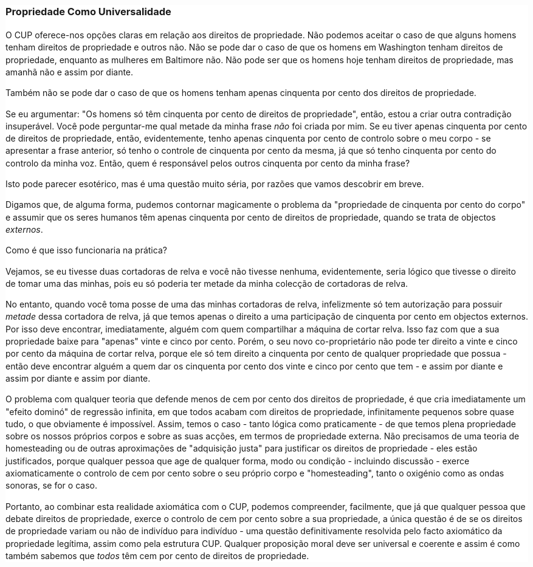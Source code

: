### Propriedade Como Universalidade

O CUP oferece-nos opções claras em relação aos direitos de propriedade. Não podemos aceitar o caso de que alguns homens tenham direitos de propriedade e outros não. Não se pode dar o caso de que os homens em Washington tenham direitos de propriedade, enquanto as mulheres em Baltimore não. Não pode ser que os homens hoje tenham direitos de propriedade, mas amanhã não e assim por diante.

Também não se pode dar o caso de que os homens tenham apenas cinquenta por cento dos direitos de propriedade.

Se eu argumentar: "Os homens só têm cinquenta por cento de direitos de propriedade", então, estou a criar outra contradição insuperável. Você pode perguntar-me qual metade da minha frase *não* foi criada por mim. Se eu tiver apenas cinquenta por cento de direitos de propriedade, então, evidentemente, tenho apenas cinquenta por cento de controlo sobre o meu corpo - se apresentar a frase anterior, só tenho o controle de cinquenta por cento da mesma, já que só tenho cinquenta por cento do controlo da minha voz. Então, quem é responsável pelos outros cinquenta por cento da minha frase?

Isto pode parecer esotérico, mas é uma questão muito séria, por razões que vamos descobrir em breve.

Digamos que, de alguma forma, pudemos contornar magicamente o problema da "propriedade de cinquenta por cento do corpo" e assumir que os seres humanos têm apenas cinquenta por cento de direitos de propriedade, quando se trata de objectos *externos*.

Como é que isso funcionaria na prática?

Vejamos, se eu tivesse duas cortadoras de relva e você não tivesse nenhuma, evidentemente, seria lógico que tivesse o direito de tomar uma das minhas, pois eu só poderia ter metade da minha colecção de cortadoras de relva.

No entanto, quando você toma posse de uma das minhas cortadoras de relva, infelizmente só tem autorização para possuir *metade* dessa cortadora de relva, já que temos apenas o direito a uma participação de cinquenta por cento em objectos externos. Por isso deve encontrar, imediatamente, alguém com quem compartilhar a máquina de cortar relva. Isso faz com que a sua propriedade baixe para "apenas" vinte e cinco por cento. Porém, o seu novo co-proprietário não pode ter direito a vinte e cinco por cento da máquina de cortar relva, porque ele só tem direito a cinquenta por cento de qualquer propriedade que possua - então deve encontrar alguém a quem dar os cinquenta por cento dos vinte e cinco por cento que tem - e assim por diante e assim por diante e assim por diante.

O problema com qualquer teoria que defende menos de cem por cento dos direitos de propriedade, é que cria imediatamente um "efeito dominó" de regressão infinita, em que todos acabam com direitos de propriedade, infinitamente pequenos sobre quase tudo, o que obviamente é impossível. Assim, temos o caso - tanto lógica como praticamente - de que temos plena propriedade sobre os nossos próprios corpos e sobre as suas acções, em termos de propriedade externa. Não precisamos de uma teoria de homesteading ou de outras aproximações de "adquisição justa" para justificar os direitos de propriedade - eles estão justificados, porque qualquer pessoa que age de qualquer forma, modo ou condição - incluindo discussão - exerce axiomaticamente o controlo de cem por cento sobre o seu próprio corpo e "homesteading", tanto o oxigénio como as ondas sonoras, se for o caso.

Portanto, ao combinar esta realidade axiomática com o CUP, podemos compreender, facilmente, que já que qualquer pessoa que debate direitos de propriedade, exerce o controlo de cem por cento sobre a sua propriedade, a única questão é de se os direitos de propriedade variam ou não de indivíduo para indivíduo - uma questão definitivamente resolvida pelo facto axiomático da propriedade legítima, assim como pela estrutura CUP. Qualquer proposição moral deve ser universal e coerente e assim é como também sabemos que *todos* têm cem por cento de direitos de propriedade.

